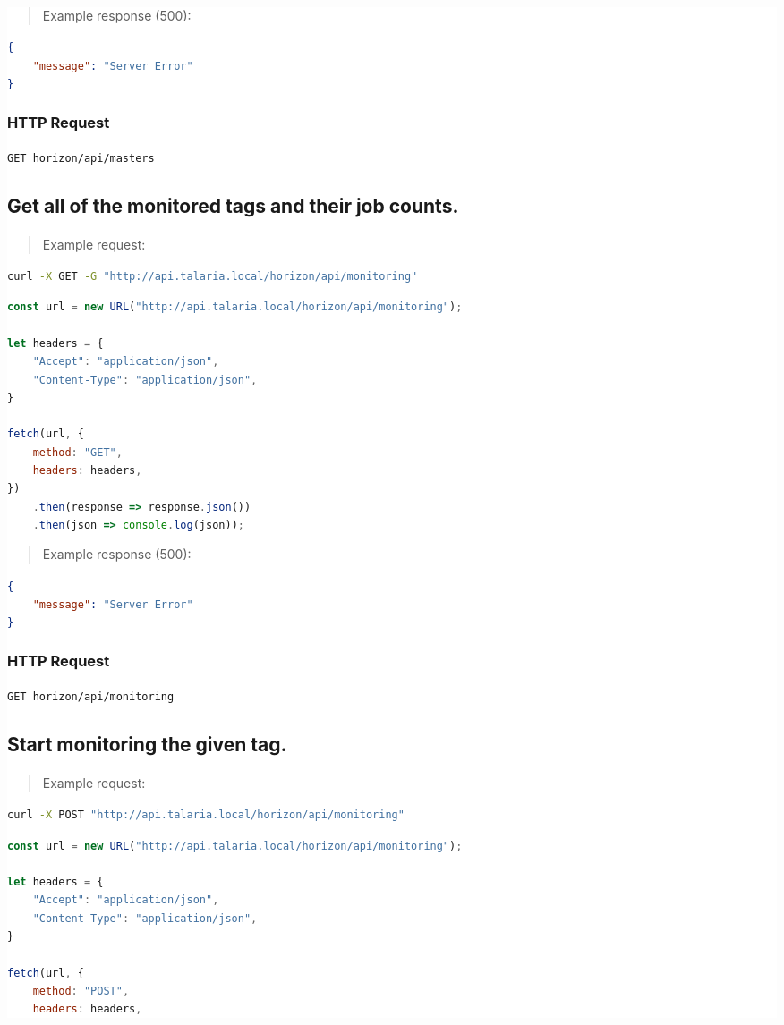 > Example response (500):

```json
{
    "message": "Server Error"
}
```

### HTTP Request
`GET horizon/api/masters`





## Get all of the monitored tags and their job counts.

> Example request:

```bash
curl -X GET -G "http://api.talaria.local/horizon/api/monitoring" 
```
```javascript
const url = new URL("http://api.talaria.local/horizon/api/monitoring");

let headers = {
    "Accept": "application/json",
    "Content-Type": "application/json",
}

fetch(url, {
    method: "GET",
    headers: headers,
})
    .then(response => response.json())
    .then(json => console.log(json));
```

> Example response (500):

```json
{
    "message": "Server Error"
}
```

### HTTP Request
`GET horizon/api/monitoring`





## Start monitoring the given tag.

> Example request:

```bash
curl -X POST "http://api.talaria.local/horizon/api/monitoring" 
```
```javascript
const url = new URL("http://api.talaria.local/horizon/api/monitoring");

let headers = {
    "Accept": "application/json",
    "Content-Type": "application/json",
}

fetch(url, {
    method: "POST",
    headers: headers,
```